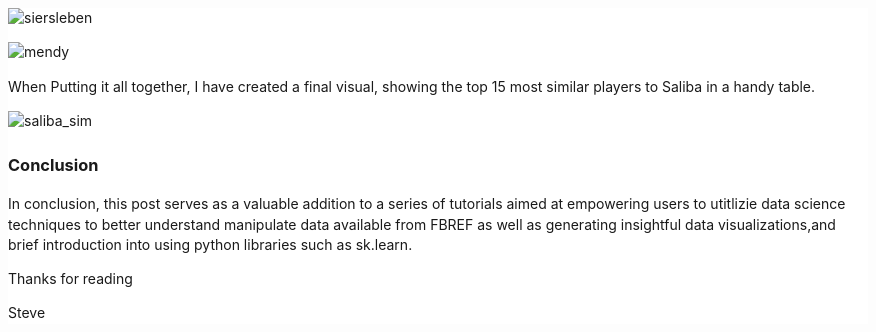 ![siersleben](https://pbs.twimg.com/media/GQxG7h_XcAAp3VP?format=png&name=900x900)

![mendy](https://pbs.twimg.com/media/GQxG7iGWgAASj9s?format=png&name=900x900)


When Putting it all together, I have created a final visual, showing the top 15 most similar players to Saliba in a handy table.


![saliba_sim](https://pbs.twimg.com/media/GQxG-rkXMAABmRq?format=jpg&name=large)


### Conclusion

In conclusion, this post serves as a valuable addition to a series of tutorials aimed at empowering users to utitlizie data science techniques to better understand manipulate data available from FBREF as well as generating insightful data visualizations,and brief introduction into using python libraries such as sk.learn. 

Thanks for reading 

Steve